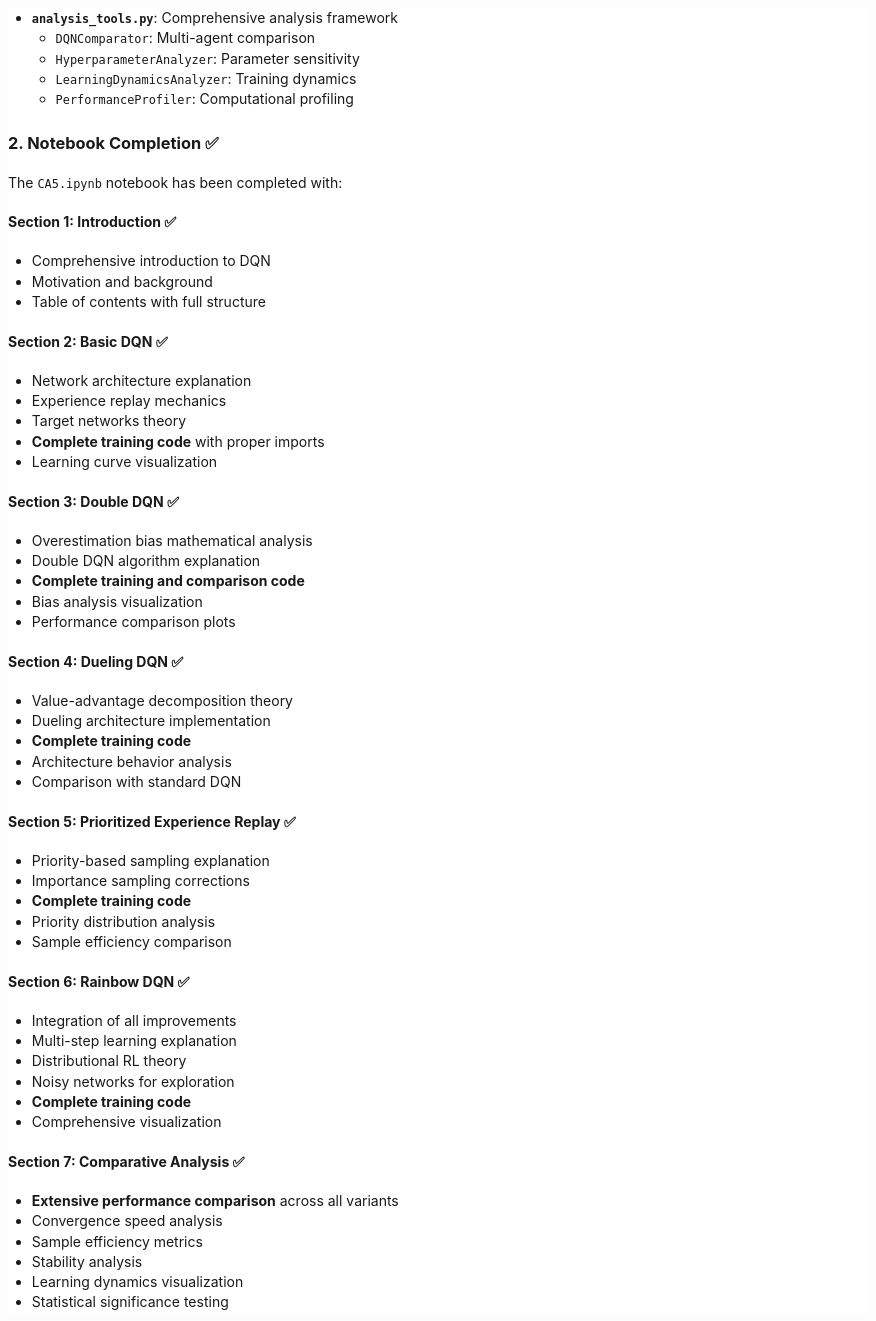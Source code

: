 - **`analysis_tools.py`**: Comprehensive analysis framework
  - `DQNComparator`: Multi-agent comparison
  - `HyperparameterAnalyzer`: Parameter sensitivity
  - `LearningDynamicsAnalyzer`: Training dynamics
  - `PerformanceProfiler`: Computational profiling

### 2. Notebook Completion ✅

The `CA5.ipynb` notebook has been completed with:

#### Section 1: Introduction ✅
- Comprehensive introduction to DQN
- Motivation and background
- Table of contents with full structure

#### Section 2: Basic DQN ✅
- Network architecture explanation
- Experience replay mechanics
- Target networks theory
- **Complete training code** with proper imports
- Learning curve visualization

#### Section 3: Double DQN ✅
- Overestimation bias mathematical analysis
- Double DQN algorithm explanation
- **Complete training and comparison code**
- Bias analysis visualization
- Performance comparison plots

#### Section 4: Dueling DQN ✅
- Value-advantage decomposition theory
- Dueling architecture implementation
- **Complete training code**
- Architecture behavior analysis
- Comparison with standard DQN

#### Section 5: Prioritized Experience Replay ✅
- Priority-based sampling explanation
- Importance sampling corrections
- **Complete training code**
- Priority distribution analysis
- Sample efficiency comparison

#### Section 6: Rainbow DQN ✅
- Integration of all improvements
- Multi-step learning explanation
- Distributional RL theory
- Noisy networks for exploration
- **Complete training code**
- Comprehensive visualization

#### Section 7: Comparative Analysis ✅
- **Extensive performance comparison** across all variants
- Convergence speed analysis
- Sample efficiency metrics
- Stability analysis
- Learning dynamics visualization
- Statistical significance testing
